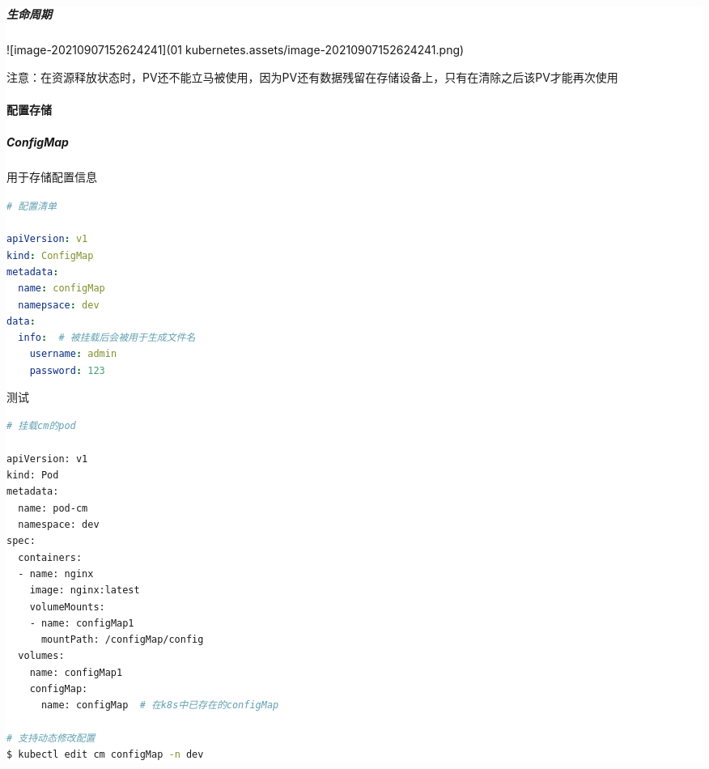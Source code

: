 ```sh
```



##### 生命周期

![image-20210907152624241](01 kubernetes.assets/image-20210907152624241.png)

注意：在资源释放状态时，PV还不能立马被使用，因为PV还有数据残留在存储设备上，只有在清除之后该PV才能再次使用



#### 配置存储

##### ConfigMap

用于存储配置信息

```yaml
# 配置清单

apiVersion: v1
kind: ConfigMap
metadata:
  name: configMap
  namepsace: dev
data:
  info:  # 被挂载后会被用于生成文件名
    username: admin
    password: 123
```

测试

```sh
# 挂载cm的pod

apiVersion: v1
kind: Pod
metadata:
  name: pod-cm
  namespace: dev
spec:
  containers:
  - name: nginx
    image: nginx:latest
    volumeMounts:
    - name: configMap1
      mountPath: /configMap/config
  volumes:
    name: configMap1
    configMap:
      name: configMap  # 在k8s中已存在的configMap
      
# 支持动态修改配置
$ kubectl edit cm configMap -n dev
```
